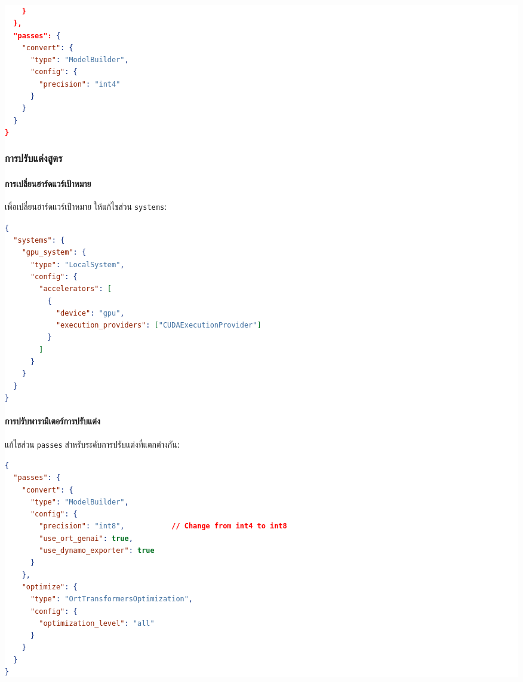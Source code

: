 ```json
    }
  },
  "passes": {
    "convert": {
      "type": "ModelBuilder",
      "config": {
        "precision": "int4"
      }
    }
  }
}
```

### การปรับแต่งสูตร

#### การเปลี่ยนฮาร์ดแวร์เป้าหมาย

เพื่อเปลี่ยนฮาร์ดแวร์เป้าหมาย ให้แก้ไขส่วน `systems`:

```json
{
  "systems": {
    "gpu_system": {
      "type": "LocalSystem",
      "config": {
        "accelerators": [
          {
            "device": "gpu",
            "execution_providers": ["CUDAExecutionProvider"]
          }
        ]
      }
    }
  }
}
```

#### การปรับพารามิเตอร์การปรับแต่ง

แก้ไขส่วน `passes` สำหรับระดับการปรับแต่งที่แตกต่างกัน:

```json
{
  "passes": {
    "convert": {
      "type": "ModelBuilder",
      "config": {
        "precision": "int8",           // Change from int4 to int8
        "use_ort_genai": true,
        "use_dynamo_exporter": true
      }
    },
    "optimize": {
      "type": "OrtTransformersOptimization",
      "config": {
        "optimization_level": "all"
      }
    }
  }
}
```
